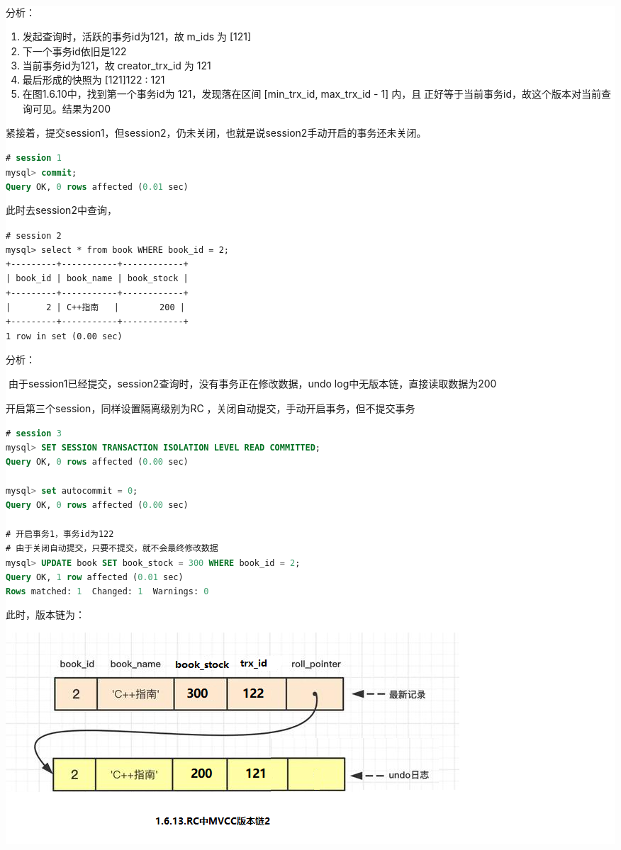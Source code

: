    分析：

   1. 发起查询时，活跃的事务id为121，故 m_ids 为 [121]
   2. 下一个事务id依旧是122
   3. 当前事务id为121，故 creator_trx_id 为 121
   4. 最后形成的快照为  [121]122 : 121
   5. 在图1.6.10中，找到第一个事务id为 121，发现落在区间 [min_trx_id, max_trx_id - 1] 内，且 正好等于当前事务id，故这个版本对当前查询可见。结果为200

   紧接着，提交session1，但session2，仍未关闭，也就是说session2手动开启的事务还未关闭。

   ```sql
   # session 1
   mysql> commit;
   Query OK, 0 rows affected (0.01 sec)
   ```

   此时去session2中查询，

   ```
   # session 2
   mysql> select * from book WHERE book_id = 2;
   +---------+-----------+------------+
   | book_id | book_name | book_stock |
   +---------+-----------+------------+
   |       2 | C++指南   |        200 |
   +---------+-----------+------------+
   1 row in set (0.00 sec)
   ```

   分析：

   ​	由于session1已经提交，session2查询时，没有事务正在修改数据，undo log中无版本链，直接读取数据为200

   

   开启第三个session，同样设置隔离级别为RC ，关闭自动提交，手动开启事务，但不提交事务

   ```sql
   # session 3
   mysql> SET SESSION TRANSACTION ISOLATION LEVEL READ COMMITTED;
   Query OK, 0 rows affected (0.00 sec)
   
   mysql> set autocommit = 0;
   Query OK, 0 rows affected (0.00 sec)
   
   # 开启事务1，事务id为122
   # 由于关闭自动提交，只要不提交，就不会最终修改数据
   mysql> UPDATE book SET book_stock = 300 WHERE book_id = 2;
   Query OK, 1 row affected (0.01 sec)
   Rows matched: 1  Changed: 1  Warnings: 0
   ```

   此时，版本链为：

   ![1.6.13.RC中MVCC版本链2](../../mysql-image/1.6.13.RC中MVCC版本链2.png)
